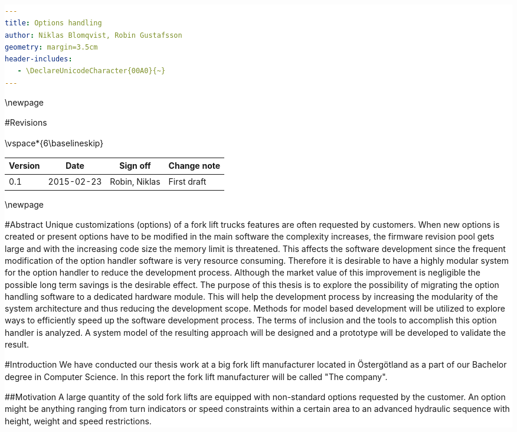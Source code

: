 ```yaml
---
title: Options handling
author: Niklas Blomqvist, Robin Gustafsson
geometry: margin=3.5cm
header-includes:
   - \DeclareUnicodeCharacter{00A0}{~}
---
```


\newpage





#Revisions


\vspace*{6\baselineskip}


| Version | Date       | Sign off      | Change note                           |
|---------|------------|---------------|---------------------------------------|
| 0.1     | 2015-02-23 | Robin, Niklas | First draft                           |


\newpage



#Abstract
Unique customizations (options) of a fork lift trucks features are often
requested by customers. When new options is created or present options have 
to be modified in the main software the complexity increases, the firmware 
revision pool gets large and with the increasing code size the memory limit is 
threatened. This affects the software development since the frequent modification
of the option handler software is very resource consuming. Therefore it is 
desirable to have a highly modular system for the option handler to reduce the 
development process. Although the market value of this improvement is negligible
the possible long term savings is the desirable effect. The purpose of this 
thesis is to explore the possibility of migrating the option handling software
to a dedicated hardware module. This will help the development process by
increasing the modularity of the system architecture and thus reducing the 
development scope. Methods for model based development will be utilized to 
explore ways to efficiently speed up the software development process. The terms
of inclusion and the tools to accomplish this option handler is analyzed. 
A system model of the resulting approach will be designed and a prototype will 
be developed to validate the result.

#Introduction
We have conducted our thesis work at a big fork lift manufacturer located in
Östergötland as a part of our Bachelor degree in Computer Science. 
In this report the fork lift manufacturer will be called "The company".

##Motivation
A large quantity of the sold fork lifts are equipped with non-standard options
requested by the customer. An option might be anything ranging from turn 
indicators or speed constraints within a certain area to an advanced hydraulic
sequence with height, weight and speed restrictions.
